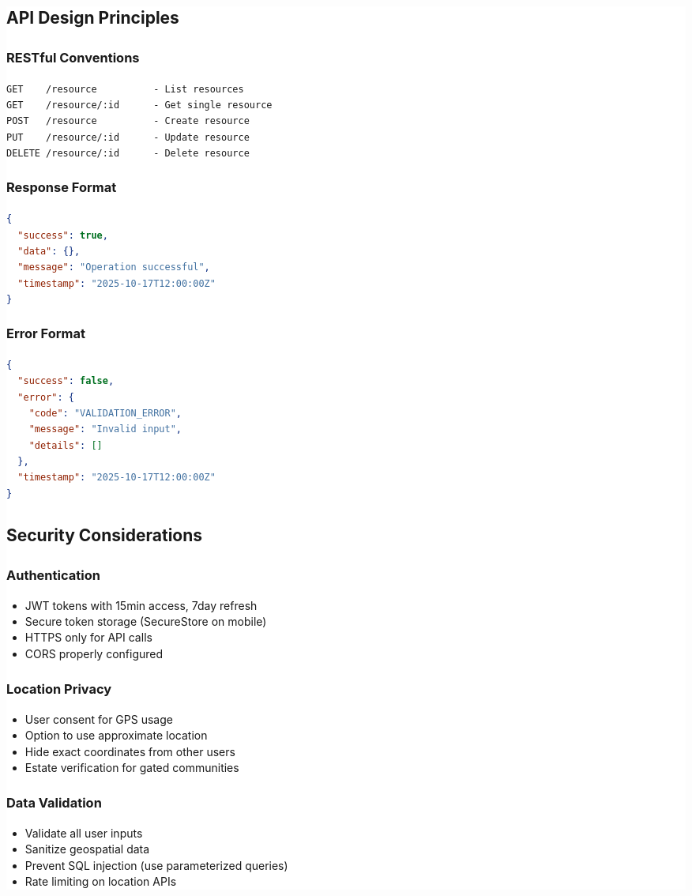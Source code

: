 ## API Design Principles

### RESTful Conventions
```
GET    /resource          - List resources
GET    /resource/:id      - Get single resource
POST   /resource          - Create resource
PUT    /resource/:id      - Update resource
DELETE /resource/:id      - Delete resource
```

### Response Format
```json
{
  "success": true,
  "data": {},
  "message": "Operation successful",
  "timestamp": "2025-10-17T12:00:00Z"
}
```

### Error Format
```json
{
  "success": false,
  "error": {
    "code": "VALIDATION_ERROR",
    "message": "Invalid input",
    "details": []
  },
  "timestamp": "2025-10-17T12:00:00Z"
}
```

## Security Considerations

### Authentication
- JWT tokens with 15min access, 7day refresh
- Secure token storage (SecureStore on mobile)
- HTTPS only for API calls
- CORS properly configured

### Location Privacy
- User consent for GPS usage
- Option to use approximate location
- Hide exact coordinates from other users
- Estate verification for gated communities

### Data Validation
- Validate all user inputs
- Sanitize geospatial data
- Prevent SQL injection (use parameterized queries)
- Rate limiting on location APIs
